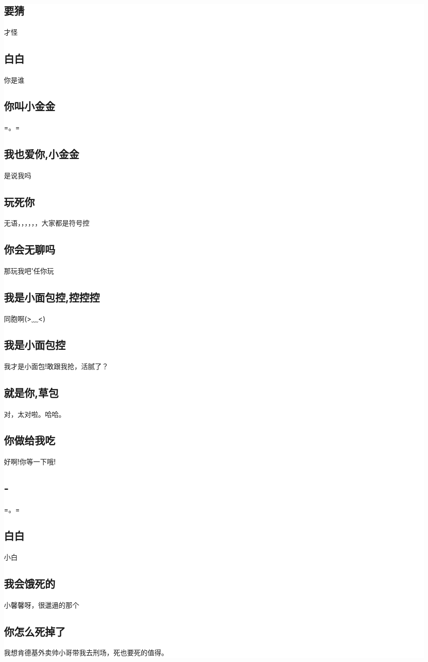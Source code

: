 ## 要猜
才怪

## 白白
你是谁

## 你叫小金金
=。=

## 我也爱你,小金金
是说我吗

## 玩死你
无语，，，，，，大家都是符号控

## 你会无聊吗
那玩我吧'任你玩

## 我是小面包控,控控控
同胞啊(>﹏<)

## 我是小面包控
我才是小面包!敢跟我抢，活腻了？

## 就是你,草包
对，太对啦。哈哈。

## 你做给我吃
好啊!你等一下哦!

## -
=。=

## 白白
小白

## 我会饿死的
小馨馨呀，很邋遢的那个

## 你怎么死掉了
我想肯德基外卖帅小哥带我去刑场，死也要死的值得。
